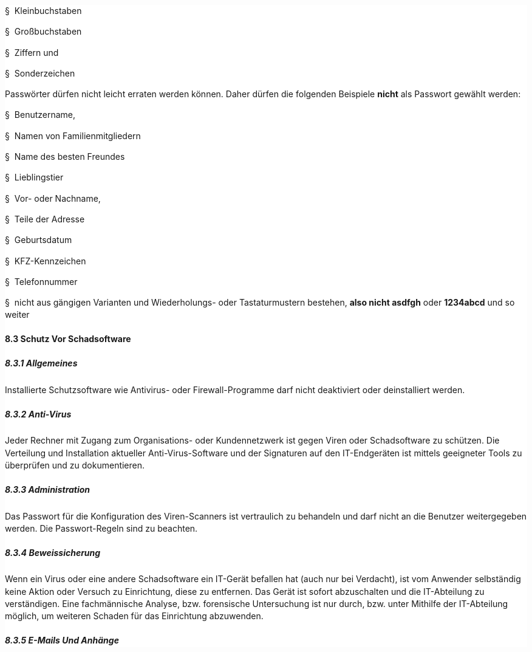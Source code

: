§  Kleinbuchstaben

§  Großbuchstaben

§  Ziffern und

§  Sonderzeichen

Passwörter dürfen nicht leicht erraten werden können. Daher dürfen die folgenden Beispiele **nicht** als Passwort gewählt werden:

§  Benutzername,

§  Namen von Familienmitgliedern

§  Name des besten Freundes

§  Lieblingstier

§  Vor- oder Nachname,

§  Teile der Adresse

§  Geburtsdatum

§  KFZ-Kennzeichen

§  Telefonnummer

§  nicht aus gängigen Varianten und Wiederholungs- oder Tastaturmustern bestehen, **also nicht asdfgh** oder **1234abcd** und so weiter

#### 8.3 Schutz Vor Schadsoftware

##### 8.3.1 Allgemeines

Installierte Schutzsoftware wie Antivirus- oder Firewall-Programme darf nicht deaktiviert oder deinstalliert werden.

##### 8.3.2 Anti-Virus

Jeder Rechner mit Zugang zum Organisations- oder Kundennetzwerk ist gegen Viren oder Schadsoftware zu schützen. Die Verteilung und Installation aktueller Anti-Virus-Software und der Signaturen auf den IT-Endgeräten ist mittels geeigneter Tools zu überprüfen und zu dokumentieren.

##### 8.3.3 Administration

Das Passwort für die Konfiguration des Viren-Scanners ist vertraulich zu behandeln und darf nicht an die Benutzer weitergegeben werden. Die Passwort-Regeln sind zu beachten.

##### 8.3.4 Beweissicherung

Wenn ein Virus oder eine andere Schadsoftware ein IT-Gerät befallen hat (auch nur bei Verdacht), ist vom Anwender selbständig keine Aktion oder Versuch zu Einrichtung, diese zu entfernen. Das Gerät ist sofort abzuschalten und die IT-Abteilung zu verständigen. Eine fachmännische Analyse, bzw. forensische Untersuchung ist nur durch, bzw. unter Mithilfe der IT-Abteilung möglich, um weiteren Schaden für das Einrichtung abzuwenden.

##### 8.3.5 E-Mails Und Anhänge
